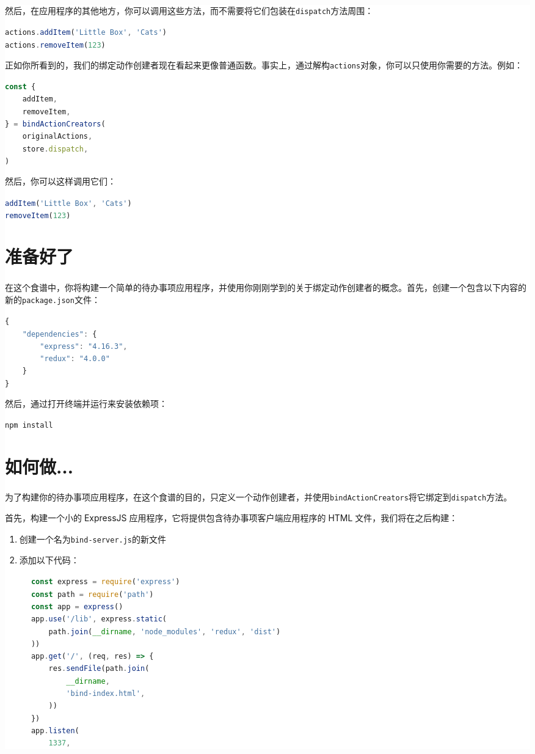 然后，在应用程序的其他地方，你可以调用这些方法，而不需要将它们包装在`dispatch`方法周围：

```js
actions.addItem('Little Box', 'Cats') 
actions.removeItem(123) 
```

正如你所看到的，我们的绑定动作创建者现在看起来更像普通函数。事实上，通过解构`actions`对象，你可以只使用你需要的方法。例如：

```js
const { 
    addItem, 
    removeItem, 
} = bindActionCreators( 
    originalActions,  
    store.dispatch, 
) 
```

然后，你可以这样调用它们：

```js
addItem('Little Box', 'Cats') 
removeItem(123) 
```

# 准备好了

在这个食谱中，你将构建一个简单的待办事项应用程序，并使用你刚刚学到的关于绑定动作创建者的概念。首先，创建一个包含以下内容的新的`package.json`文件：

```js
{ 
    "dependencies": { 
        "express": "4.16.3", 
        "redux": "4.0.0" 
    } 
} 
```

然后，通过打开终端并运行来安装依赖项：

```js
npm install
```

# 如何做…

为了构建你的待办事项应用程序，在这个食谱的目的，只定义一个动作创建者，并使用`bindActionCreators`将它绑定到`dispatch`方法。

首先，构建一个小的 ExpressJS 应用程序，它将提供包含待办事项客户端应用程序的 HTML 文件，我们将在之后构建：

1.  创建一个名为`bind-server.js`的新文件

1.  添加以下代码：

```js
      const express = require('express') 
      const path = require('path') 
      const app = express() 
      app.use('/lib', express.static( 
          path.join(__dirname, 'node_modules', 'redux', 'dist') 
      )) 
      app.get('/', (req, res) => { 
          res.sendFile(path.join( 
              __dirname, 
              'bind-index.html', 
          )) 
      }) 
      app.listen( 
          1337, 
```